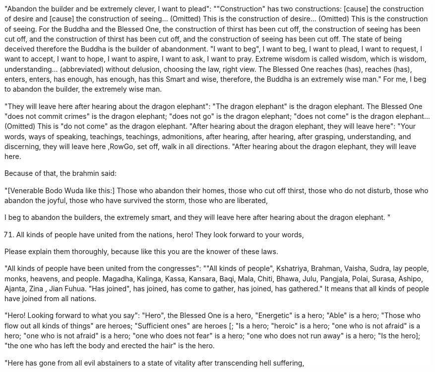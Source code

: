"Abandon the builder and be extremely clever, I want to plead": ""Construction"
has two constructions: [cause] the construction of desire and [cause] the
construction of seeing... (Omitted) This is the construction of desire...
(Omitted) This is the construction of seeing. For the Buddha and the Blessed
One, the construction of thirst has been cut off, the construction of seeing has
been cut off, and the construction of thirst has been cut off, and the
construction of seeing has been cut off. The state of being deceived therefore
the Buddha is the builder of abandonment. "I want to beg", I want to beg, I want
to plead, I want to request, I want to accept, I want to hope, I want to aspire,
I want to ask, I want to pray. Extreme wisdom is called wisdom, which is wisdom,
understanding... (abbreviated) without delusion, choosing the law, right view.
The Blessed One reaches (has), reaches (has), enters, enters, has enough, has
enough, has this Smart and wise, therefore, the Buddha is an extremely wise
man." For me, I beg to abandon the builder, the extremely wise man.

"They will leave here after hearing about the dragon elephant": "The dragon
elephant" is the dragon elephant. The Blessed One "does not commit crimes" is
the dragon elephant; "does not go" is the dragon elephant; "does not come" is
the dragon elephant... (Omitted) This is "do not come" as the dragon elephant.
"After hearing about the dragon elephant, they will leave here": "Your words,
ways of speaking, teachings, teachings, admonitions, after hearing, after
hearing, after grasping, understanding, and discerning, they will leave here
,RowGo, set off, walk in all directions. "After hearing about the dragon
elephant, they will leave here.

Because of that, the brahmin said:

"[Venerable Bodo Wuda like this:] Those who abandon their homes, those who cut
off thirst, those who do not disturb, those who abandon the joyful, those who
have survived the storm, those who are liberated,

I beg to abandon the builders, the extremely smart, and they will leave here
after hearing about the dragon elephant. "

71. All kinds of people have united from the nations, hero! They look forward to
    your words,

Please explain them thoroughly, because like this you are the knower of these
laws.

"All kinds of people have been united from the congresses": ""All kinds of
people", Kshatriya, Brahman, Vaisha, Sudra, lay people, monks, heavens, and
people. Magadha, Kalinga, Kassa, Kansara, Baqi, Mala, Chiti, Bhawa, Julu,
Pangjala, Polai, Surasa, Ashipo, Ajanta, Zina , Jian Fuhua. "Has joined", has
joined, has come to gather, has joined, has gathered." It means that all kinds
of people have joined from all nations.

"Hero! Looking forward to what you say": "Hero", the Blessed One is a hero,
"Energetic" is a hero; "Able" is a hero; "Those who flow out all kinds of
things" are heroes; "Sufficient ones" are heroes [; "Is a hero; "heroic" is a
hero; "one who is not afraid" is a hero; "one who is not afraid" is a hero; "one
who does not fear" is a hero; "one who does not run away" is a hero; "Is the
hero]; "the one who has left the body and erected the hair" is the hero.

"Here has gone from all evil abstainers to a state of vitality after
transcending hell suffering,
